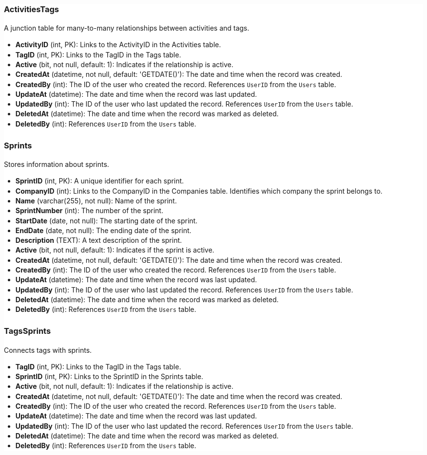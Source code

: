 ### ActivitiesTags

A junction table for many-to-many relationships between activities and tags.

- **ActivityID** (int, PK): Links to the ActivityID in the Activities table.
- **TagID** (int, PK): Links to the TagID in the Tags table.
- **Active** (bit, not null, default: 1): Indicates if the relationship is active.
- **CreatedAt** (datetime, not null, default: 'GETDATE()'): The date and time when the record was created.
- **CreatedBy** (int): The ID of the user who created the record. References `UserID` from the `Users` table.
- **UpdateAt** (datetime): The date and time when the record was last updated.
- **UpdatedBy** (int): The ID of the user who last updated the record. References `UserID` from the `Users` table.
- **DeletedAt** (datetime): The date and time when the record was marked as deleted.
- **DeletedBy** (int): References `UserID` from the `Users` table.

### Sprints

Stores information about sprints.

- **SprintID** (int, PK): A unique identifier for each sprint.
- **CompanyID** (int): Links to the CompanyID in the Companies table. Identifies which company the sprint belongs to.
- **Name** (varchar(255), not null): Name of the sprint.
- **SprintNumber** (int): The number of the sprint.
- **StartDate** (date, not null): The starting date of the sprint.
- **EndDate** (date, not null): The ending date of the sprint.
- **Description** (TEXT): A text description of the sprint.
- **Active** (bit, not null, default: 1): Indicates if the sprint is active.
- **CreatedAt** (datetime, not null, default: 'GETDATE()'): The date and time when the record was created.
- **CreatedBy** (int): The ID of the user who created the record. References `UserID` from the `Users` table.
- **UpdateAt** (datetime): The date and time when the record was last updated.
- **UpdatedBy** (int): The ID of the user who last updated the record. References `UserID` from the `Users` table.
- **DeletedAt** (datetime): The date and time when the record was marked as deleted.
- **DeletedBy** (int): References `UserID` from the `Users` table.

### TagsSprints

Connects tags with sprints.

- **TagID** (int, PK): Links to the TagID in the Tags table.
- **SprintID** (int, PK): Links to the SprintID in the Sprints table.
- **Active** (bit, not null, default: 1): Indicates if the relationship is active.
- **CreatedAt** (datetime, not null, default: 'GETDATE()'): The date and time when the record was created.
- **CreatedBy** (int): The ID of the user who created the record. References `UserID` from the `Users` table.
- **UpdateAt** (datetime): The date and time when the record was last updated.
- **UpdatedBy** (int): The ID of the user who last updated the record. References `UserID` from the `Users` table.
- **DeletedAt** (datetime): The date and time when the record was marked as deleted.
- **DeletedBy** (int): References `UserID` from the `Users` table.
